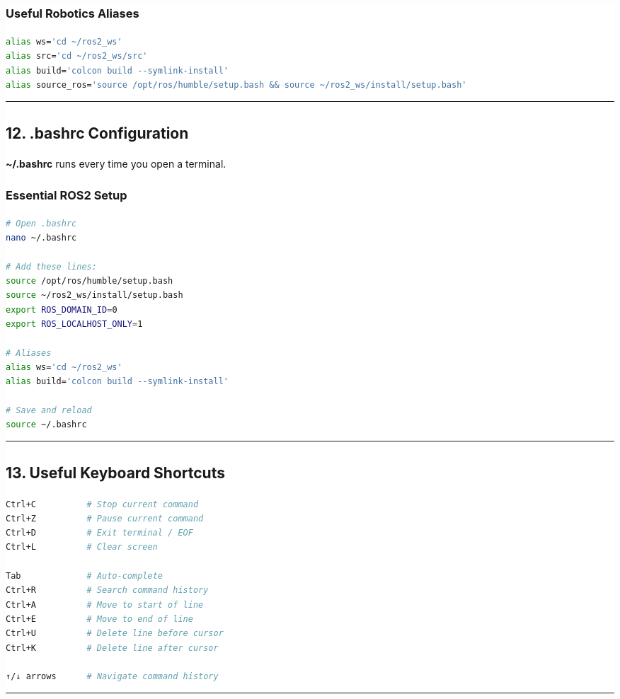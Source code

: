 ### Useful Robotics Aliases
```bash
alias ws='cd ~/ros2_ws'
alias src='cd ~/ros2_ws/src'
alias build='colcon build --symlink-install'
alias source_ros='source /opt/ros/humble/setup.bash && source ~/ros2_ws/install/setup.bash'
```

---

## 12. .bashrc Configuration

**~/.bashrc** runs every time you open a terminal.

### Essential ROS2 Setup
```bash
# Open .bashrc
nano ~/.bashrc

# Add these lines:
source /opt/ros/humble/setup.bash
source ~/ros2_ws/install/setup.bash
export ROS_DOMAIN_ID=0
export ROS_LOCALHOST_ONLY=1

# Aliases
alias ws='cd ~/ros2_ws'
alias build='colcon build --symlink-install'

# Save and reload
source ~/.bashrc
```

---

## 13. Useful Keyboard Shortcuts

```bash
Ctrl+C          # Stop current command
Ctrl+Z          # Pause current command
Ctrl+D          # Exit terminal / EOF
Ctrl+L          # Clear screen

Tab             # Auto-complete
Ctrl+R          # Search command history
Ctrl+A          # Move to start of line
Ctrl+E          # Move to end of line
Ctrl+U          # Delete line before cursor
Ctrl+K          # Delete line after cursor

↑/↓ arrows      # Navigate command history
```

---